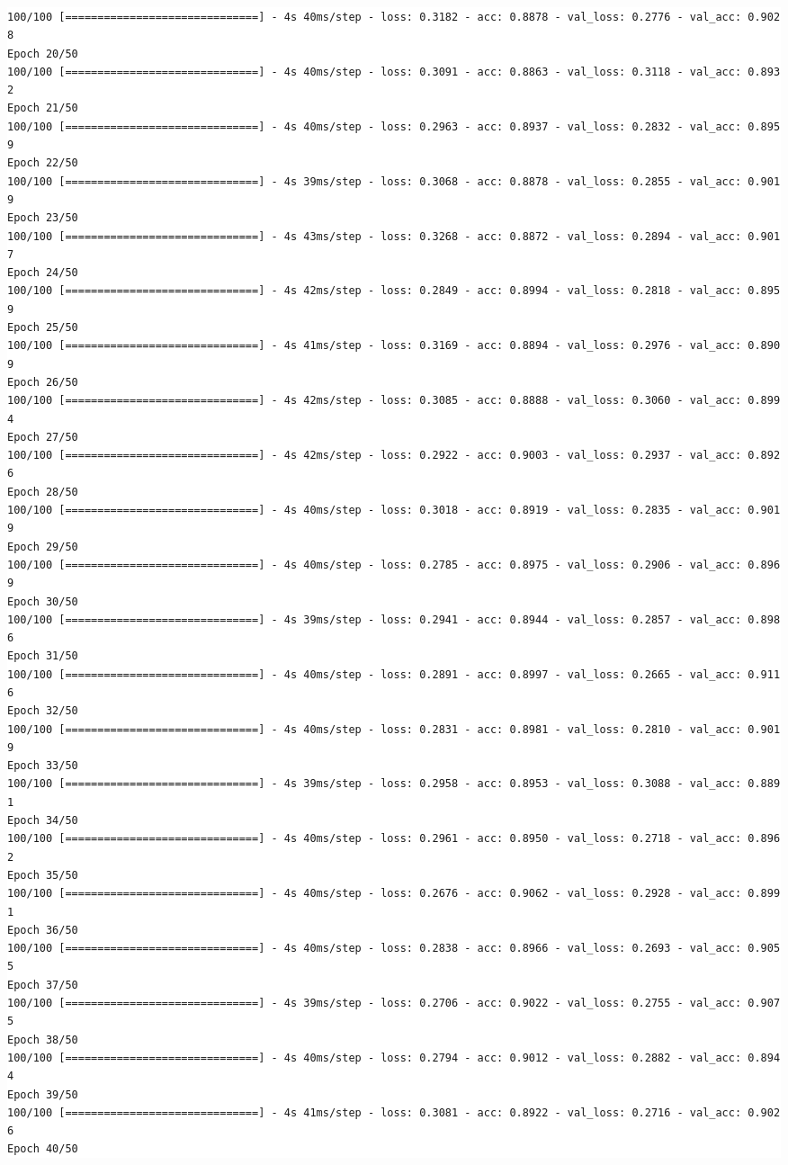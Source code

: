     100/100 [==============================] - 4s 40ms/step - loss: 0.3182 - acc: 0.8878 - val_loss: 0.2776 - val_acc: 0.9028
    Epoch 20/50
    100/100 [==============================] - 4s 40ms/step - loss: 0.3091 - acc: 0.8863 - val_loss: 0.3118 - val_acc: 0.8932
    Epoch 21/50
    100/100 [==============================] - 4s 40ms/step - loss: 0.2963 - acc: 0.8937 - val_loss: 0.2832 - val_acc: 0.8959
    Epoch 22/50
    100/100 [==============================] - 4s 39ms/step - loss: 0.3068 - acc: 0.8878 - val_loss: 0.2855 - val_acc: 0.9019
    Epoch 23/50
    100/100 [==============================] - 4s 43ms/step - loss: 0.3268 - acc: 0.8872 - val_loss: 0.2894 - val_acc: 0.9017
    Epoch 24/50
    100/100 [==============================] - 4s 42ms/step - loss: 0.2849 - acc: 0.8994 - val_loss: 0.2818 - val_acc: 0.8959
    Epoch 25/50
    100/100 [==============================] - 4s 41ms/step - loss: 0.3169 - acc: 0.8894 - val_loss: 0.2976 - val_acc: 0.8909
    Epoch 26/50
    100/100 [==============================] - 4s 42ms/step - loss: 0.3085 - acc: 0.8888 - val_loss: 0.3060 - val_acc: 0.8994
    Epoch 27/50
    100/100 [==============================] - 4s 42ms/step - loss: 0.2922 - acc: 0.9003 - val_loss: 0.2937 - val_acc: 0.8926
    Epoch 28/50
    100/100 [==============================] - 4s 40ms/step - loss: 0.3018 - acc: 0.8919 - val_loss: 0.2835 - val_acc: 0.9019
    Epoch 29/50
    100/100 [==============================] - 4s 40ms/step - loss: 0.2785 - acc: 0.8975 - val_loss: 0.2906 - val_acc: 0.8969
    Epoch 30/50
    100/100 [==============================] - 4s 39ms/step - loss: 0.2941 - acc: 0.8944 - val_loss: 0.2857 - val_acc: 0.8986
    Epoch 31/50
    100/100 [==============================] - 4s 40ms/step - loss: 0.2891 - acc: 0.8997 - val_loss: 0.2665 - val_acc: 0.9116
    Epoch 32/50
    100/100 [==============================] - 4s 40ms/step - loss: 0.2831 - acc: 0.8981 - val_loss: 0.2810 - val_acc: 0.9019
    Epoch 33/50
    100/100 [==============================] - 4s 39ms/step - loss: 0.2958 - acc: 0.8953 - val_loss: 0.3088 - val_acc: 0.8891
    Epoch 34/50
    100/100 [==============================] - 4s 40ms/step - loss: 0.2961 - acc: 0.8950 - val_loss: 0.2718 - val_acc: 0.8962
    Epoch 35/50
    100/100 [==============================] - 4s 40ms/step - loss: 0.2676 - acc: 0.9062 - val_loss: 0.2928 - val_acc: 0.8991
    Epoch 36/50
    100/100 [==============================] - 4s 40ms/step - loss: 0.2838 - acc: 0.8966 - val_loss: 0.2693 - val_acc: 0.9055
    Epoch 37/50
    100/100 [==============================] - 4s 39ms/step - loss: 0.2706 - acc: 0.9022 - val_loss: 0.2755 - val_acc: 0.9075
    Epoch 38/50
    100/100 [==============================] - 4s 40ms/step - loss: 0.2794 - acc: 0.9012 - val_loss: 0.2882 - val_acc: 0.8944
    Epoch 39/50
    100/100 [==============================] - 4s 41ms/step - loss: 0.3081 - acc: 0.8922 - val_loss: 0.2716 - val_acc: 0.9026
    Epoch 40/50